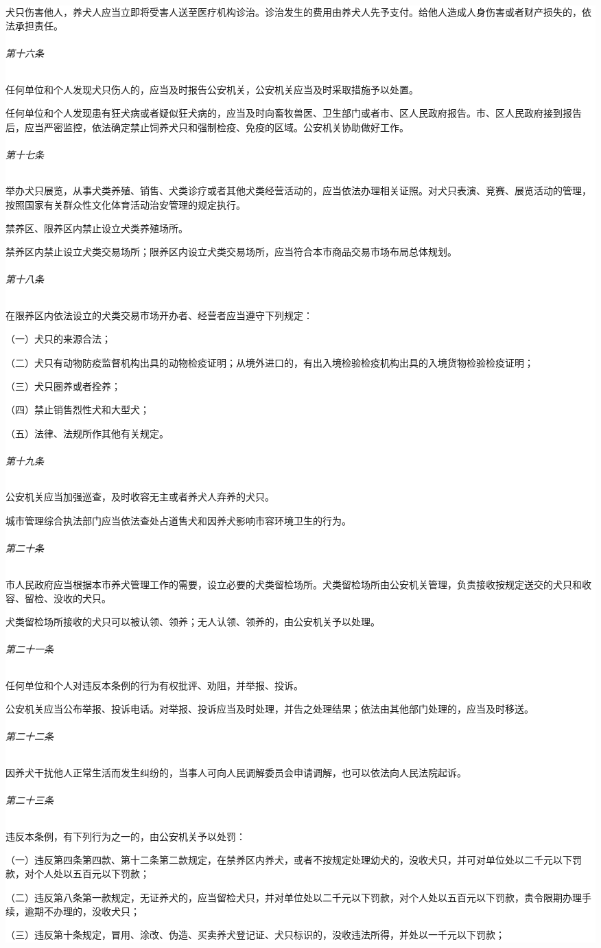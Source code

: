 犬只伤害他人，养犬人应当立即将受害人送至医疗机构诊治。诊治发生的费用由养犬人先予支付。给他人造成人身伤害或者财产损失的，依法承担责任。

###### 第十六条

任何单位和个人发现犬只伤人的，应当及时报告公安机关，公安机关应当及时采取措施予以处置。

任何单位和个人发现患有狂犬病或者疑似狂犬病的，应当及时向畜牧兽医、卫生部门或者市、区人民政府报告。市、区人民政府接到报告后，应当严密监控，依法确定禁止饲养犬只和强制检疫、免疫的区域。公安机关协助做好工作。

###### 第十七条

举办犬只展览，从事犬类养殖、销售、犬类诊疗或者其他犬类经营活动的，应当依法办理相关证照。对犬只表演、竞赛、展览活动的管理，按照国家有关群众性文化体育活动治安管理的规定执行。

禁养区、限养区内禁止设立犬类养殖场所。

禁养区内禁止设立犬类交易场所；限养区内设立犬类交易场所，应当符合本市商品交易市场布局总体规划。

###### 第十八条

在限养区内依法设立的犬类交易市场开办者、经营者应当遵守下列规定：

（一）犬只的来源合法；

（二）犬只有动物防疫监督机构出具的动物检疫证明；从境外进口的，有出入境检验检疫机构出具的入境货物检验检疫证明；

（三）犬只圈养或者拴养；

（四）禁止销售烈性犬和大型犬；

（五）法律、法规所作其他有关规定。

###### 第十九条

公安机关应当加强巡查，及时收容无主或者养犬人弃养的犬只。

城市管理综合执法部门应当依法查处占道售犬和因养犬影响市容环境卫生的行为。

###### 第二十条

市人民政府应当根据本市养犬管理工作的需要，设立必要的犬类留检场所。犬类留检场所由公安机关管理，负责接收按规定送交的犬只和收容、留检、没收的犬只。

犬类留检场所接收的犬只可以被认领、领养；无人认领、领养的，由公安机关予以处理。

###### 第二十一条

任何单位和个人对违反本条例的行为有权批评、劝阻，并举报、投诉。

公安机关应当公布举报、投诉电话。对举报、投诉应当及时处理，并告之处理结果；依法由其他部门处理的，应当及时移送。

###### 第二十二条

因养犬干扰他人正常生活而发生纠纷的，当事人可向人民调解委员会申请调解，也可以依法向人民法院起诉。

###### 第二十三条

违反本条例，有下列行为之一的，由公安机关予以处罚：

（一）违反第四条第四款、第十二条第二款规定，在禁养区内养犬，或者不按规定处理幼犬的，没收犬只，并可对单位处以二千元以下罚款，对个人处以五百元以下罚款；

（二）违反第八条第一款规定，无证养犬的，应当留检犬只，并对单位处以二千元以下罚款，对个人处以五百元以下罚款，责令限期办理手续，逾期不办理的，没收犬只；

（三）违反第十条规定，冒用、涂改、伪造、买卖养犬登记证、犬只标识的，没收违法所得，并处以一千元以下罚款；

